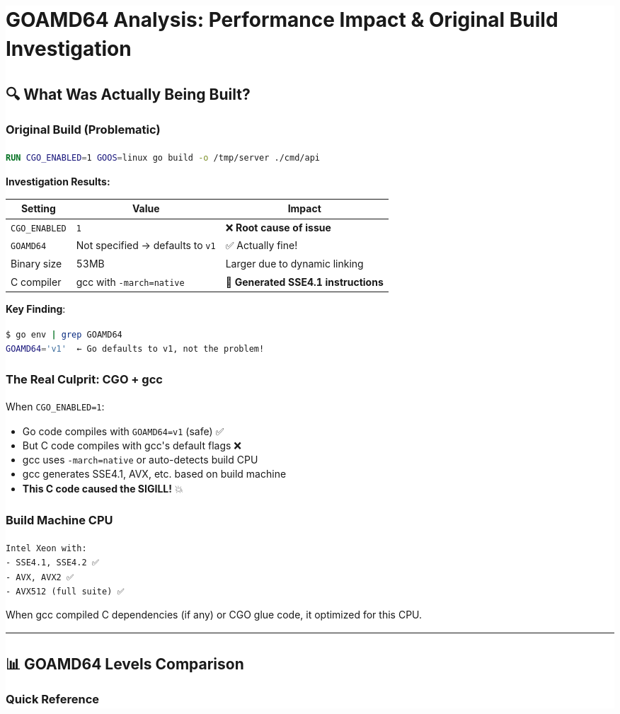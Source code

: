 # GOAMD64 Analysis: Performance Impact & Original Build Investigation

## 🔍 What Was Actually Being Built?

### Original Build (Problematic)
```dockerfile
RUN CGO_ENABLED=1 GOOS=linux go build -o /tmp/server ./cmd/api
```

**Investigation Results:**

| Setting | Value | Impact |
|---------|-------|--------|
| `CGO_ENABLED` | `1` | ❌ **Root cause of issue** |
| `GOAMD64` | Not specified → defaults to `v1` | ✅ Actually fine! |
| Binary size | 53MB | Larger due to dynamic linking |
| C compiler | gcc with `-march=native` | 🔴 **Generated SSE4.1 instructions** |

**Key Finding**: 
```bash
$ go env | grep GOAMD64
GOAMD64='v1'  ← Go defaults to v1, not the problem!
```

### The Real Culprit: CGO + gcc

When `CGO_ENABLED=1`:
- Go code compiles with `GOAMD64=v1` (safe) ✅
- But C code compiles with gcc's default flags ❌
- gcc uses `-march=native` or auto-detects build CPU
- gcc generates SSE4.1, AVX, etc. based on build machine
- **This C code caused the SIGILL!** 💥

### Build Machine CPU
```
Intel Xeon with:
- SSE4.1, SSE4.2 ✅
- AVX, AVX2 ✅
- AVX512 (full suite) ✅
```

When gcc compiled C dependencies (if any) or CGO glue code, it optimized for this CPU.

---

## 📊 GOAMD64 Levels Comparison

### Quick Reference
